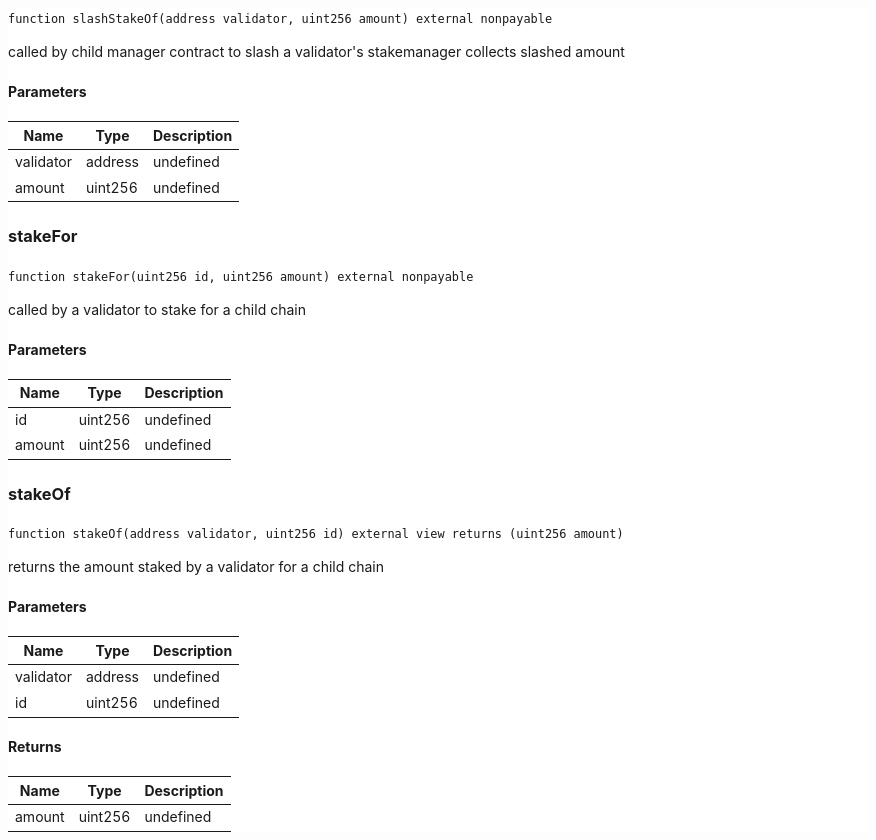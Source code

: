 ```solidity
function slashStakeOf(address validator, uint256 amount) external nonpayable
```

called by child manager contract to slash a validator&#39;s stakemanager collects slashed amount



#### Parameters

| Name | Type | Description |
|---|---|---|
| validator | address | undefined |
| amount | uint256 | undefined |

### stakeFor

```solidity
function stakeFor(uint256 id, uint256 amount) external nonpayable
```

called by a validator to stake for a child chain



#### Parameters

| Name | Type | Description |
|---|---|---|
| id | uint256 | undefined |
| amount | uint256 | undefined |

### stakeOf

```solidity
function stakeOf(address validator, uint256 id) external view returns (uint256 amount)
```

returns the amount staked by a validator for a child chain



#### Parameters

| Name | Type | Description |
|---|---|---|
| validator | address | undefined |
| id | uint256 | undefined |

#### Returns

| Name | Type | Description |
|---|---|---|
| amount | uint256 | undefined |
